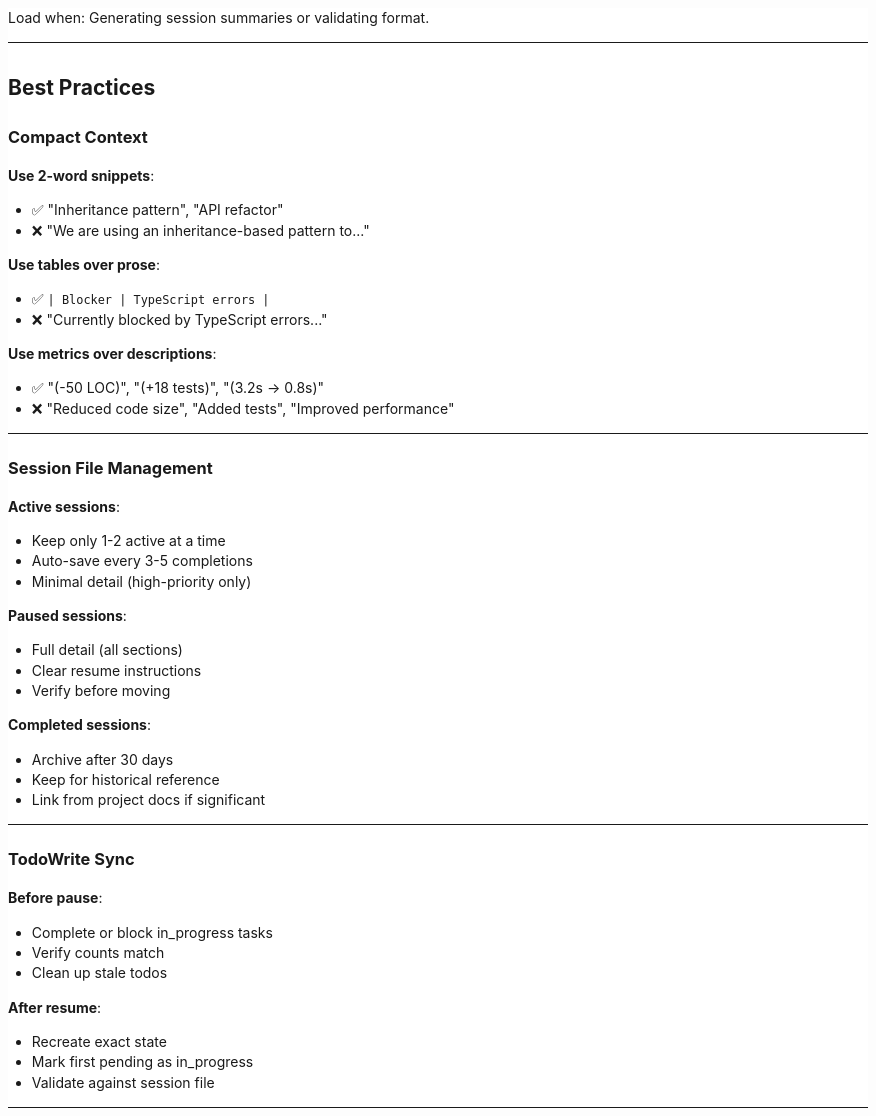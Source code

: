 Load when: Generating session summaries or validating format.

---

## Best Practices

### Compact Context

**Use 2-word snippets**:
- ✅ "Inheritance pattern", "API refactor"
- ❌ "We are using an inheritance-based pattern to..."

**Use tables over prose**:
- ✅ `| Blocker | TypeScript errors |`
- ❌ "Currently blocked by TypeScript errors..."

**Use metrics over descriptions**:
- ✅ "(-50 LOC)", "(+18 tests)", "(3.2s → 0.8s)"
- ❌ "Reduced code size", "Added tests", "Improved performance"

---

### Session File Management

**Active sessions**:
- Keep only 1-2 active at a time
- Auto-save every 3-5 completions
- Minimal detail (high-priority only)

**Paused sessions**:
- Full detail (all sections)
- Clear resume instructions
- Verify before moving

**Completed sessions**:
- Archive after 30 days
- Keep for historical reference
- Link from project docs if significant

---

### TodoWrite Sync

**Before pause**:
- Complete or block in_progress tasks
- Verify counts match
- Clean up stale todos

**After resume**:
- Recreate exact state
- Mark first pending as in_progress
- Validate against session file

---
